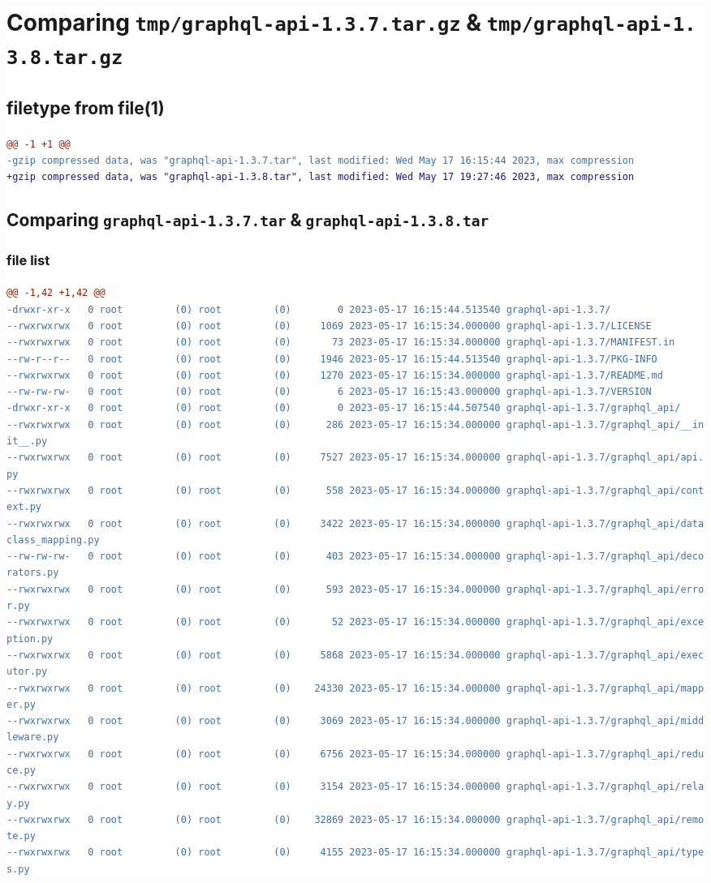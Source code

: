 # Comparing `tmp/graphql-api-1.3.7.tar.gz` & `tmp/graphql-api-1.3.8.tar.gz`

## filetype from file(1)

```diff
@@ -1 +1 @@
-gzip compressed data, was "graphql-api-1.3.7.tar", last modified: Wed May 17 16:15:44 2023, max compression
+gzip compressed data, was "graphql-api-1.3.8.tar", last modified: Wed May 17 19:27:46 2023, max compression
```

## Comparing `graphql-api-1.3.7.tar` & `graphql-api-1.3.8.tar`

### file list

```diff
@@ -1,42 +1,42 @@
-drwxr-xr-x   0 root         (0) root         (0)        0 2023-05-17 16:15:44.513540 graphql-api-1.3.7/
--rwxrwxrwx   0 root         (0) root         (0)     1069 2023-05-17 16:15:34.000000 graphql-api-1.3.7/LICENSE
--rwxrwxrwx   0 root         (0) root         (0)       73 2023-05-17 16:15:34.000000 graphql-api-1.3.7/MANIFEST.in
--rw-r--r--   0 root         (0) root         (0)     1946 2023-05-17 16:15:44.513540 graphql-api-1.3.7/PKG-INFO
--rwxrwxrwx   0 root         (0) root         (0)     1270 2023-05-17 16:15:34.000000 graphql-api-1.3.7/README.md
--rw-rw-rw-   0 root         (0) root         (0)        6 2023-05-17 16:15:43.000000 graphql-api-1.3.7/VERSION
-drwxr-xr-x   0 root         (0) root         (0)        0 2023-05-17 16:15:44.507540 graphql-api-1.3.7/graphql_api/
--rwxrwxrwx   0 root         (0) root         (0)      286 2023-05-17 16:15:34.000000 graphql-api-1.3.7/graphql_api/__init__.py
--rwxrwxrwx   0 root         (0) root         (0)     7527 2023-05-17 16:15:34.000000 graphql-api-1.3.7/graphql_api/api.py
--rwxrwxrwx   0 root         (0) root         (0)      558 2023-05-17 16:15:34.000000 graphql-api-1.3.7/graphql_api/context.py
--rwxrwxrwx   0 root         (0) root         (0)     3422 2023-05-17 16:15:34.000000 graphql-api-1.3.7/graphql_api/dataclass_mapping.py
--rw-rw-rw-   0 root         (0) root         (0)      403 2023-05-17 16:15:34.000000 graphql-api-1.3.7/graphql_api/decorators.py
--rwxrwxrwx   0 root         (0) root         (0)      593 2023-05-17 16:15:34.000000 graphql-api-1.3.7/graphql_api/error.py
--rwxrwxrwx   0 root         (0) root         (0)       52 2023-05-17 16:15:34.000000 graphql-api-1.3.7/graphql_api/exception.py
--rwxrwxrwx   0 root         (0) root         (0)     5868 2023-05-17 16:15:34.000000 graphql-api-1.3.7/graphql_api/executor.py
--rwxrwxrwx   0 root         (0) root         (0)    24330 2023-05-17 16:15:34.000000 graphql-api-1.3.7/graphql_api/mapper.py
--rwxrwxrwx   0 root         (0) root         (0)     3069 2023-05-17 16:15:34.000000 graphql-api-1.3.7/graphql_api/middleware.py
--rwxrwxrwx   0 root         (0) root         (0)     6756 2023-05-17 16:15:34.000000 graphql-api-1.3.7/graphql_api/reduce.py
--rwxrwxrwx   0 root         (0) root         (0)     3154 2023-05-17 16:15:34.000000 graphql-api-1.3.7/graphql_api/relay.py
--rwxrwxrwx   0 root         (0) root         (0)    32869 2023-05-17 16:15:34.000000 graphql-api-1.3.7/graphql_api/remote.py
--rwxrwxrwx   0 root         (0) root         (0)     4155 2023-05-17 16:15:34.000000 graphql-api-1.3.7/graphql_api/types.py
```
